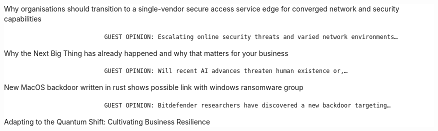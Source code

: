 









Why organisations should transition to a single-vendor secure access service edge for converged network and security capabilities








                
                                GUEST OPINION: Escalating online security threats and varied network environments…                            











Why the Next Big Thing has already happened and why that matters for your business








                
                                GUEST OPINION: Will recent AI advances threaten human existence or,…                            











New MacOS backdoor written in rust shows possible link with windows ransomware group








                
                                GUEST OPINION: Bitdefender researchers have discovered a new backdoor targeting…                            











Adapting to the Quantum Shift: Cultivating Business Resilience







